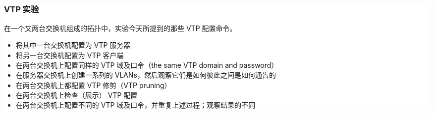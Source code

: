 
### VTP 实验

在一个又两台交换机组成的拓扑中，实验今天所提到的那些 VTP 配置命令。

- 将其中一台交换机配置为 VTP 服务器
- 将另一台交换机配置为 VTP 客户端
- 在两台交换机上配置同样的 VTP 域及口令（the same VTP domain and password）
- 在服务器交换机上创建一系列的 VLANs，然后观察它们是如何彼此之间是如何通告的
- 在两台交换机上都配置 VTP 修剪（VTP pruning）
- 在两台交换机上检查（展示） VTP 配置
- 在两台交换机上配置不同的 VTP 域及口令，并重复上述过程；观察结果的不同


